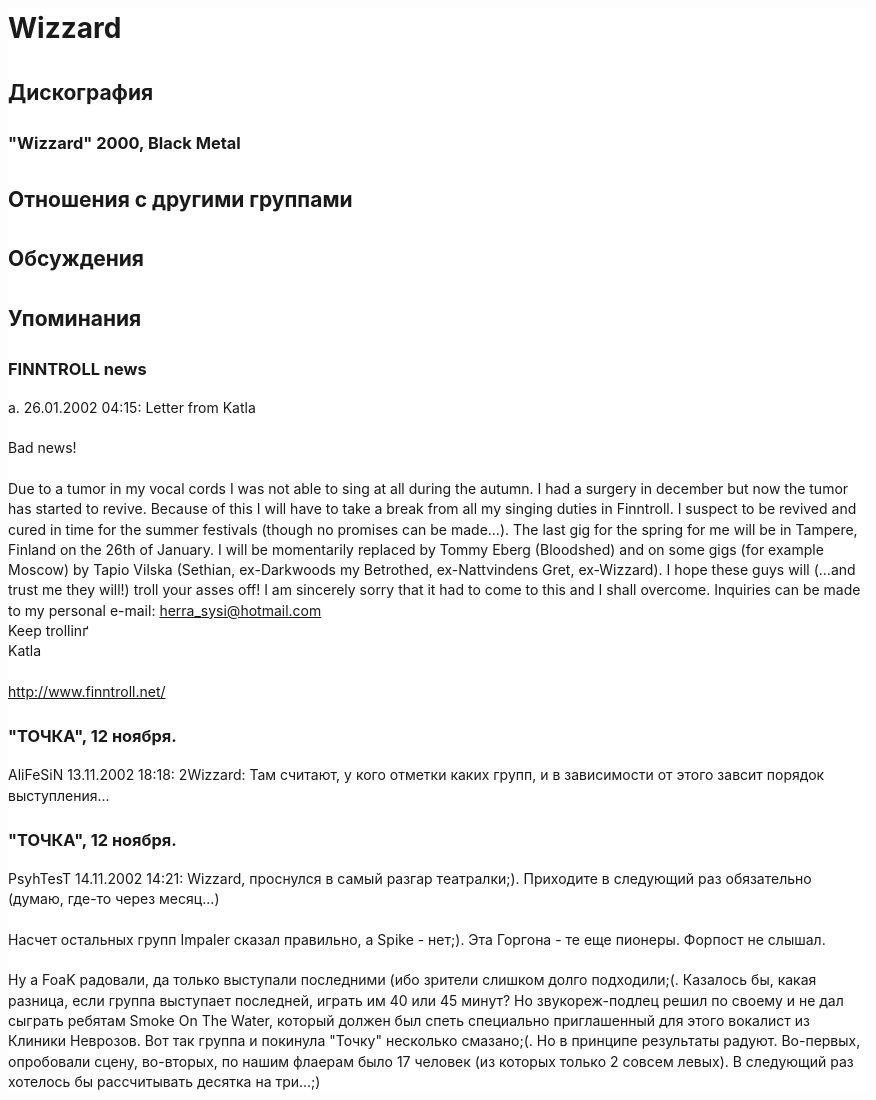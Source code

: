 # Wizzard



## Дискография

### "Wizzard" 2000, Black Metal




## Отношения с другими группами


## Обсуждения


## Упоминания

### FINNTROLL news

a. 26.01.2002 04:15:
Letter from Katla<BR><BR>Bad news! <BR><BR>Due to a tumor in my vocal cords I was not able to sing at all during the autumn. I had a surgery in december but now the tumor has started to revive. Because of this I will have to take a break from all my singing duties in Finntroll. I suspect to be revived and cured in time for the summer festivals (though no promises can be made…). The last gig for the spring for me will be in Tampere, Finland on the 26th of January. I will be momentarily replaced by Tommy Еberg (Bloodshed) and on some gigs (for example Moscow) by Tapio Vilska (Sethian, ex-Darkwoods my Betrothed, ex-Nattvindens Grеt, ex-Wizzard). I hope these guys will (…and trust me they will!) troll your asses off! I am sincerely sorry that it had to come to this and I shall overcome. Inquiries can be made to my personal e-mail: herra_sysi@hotmail.com <BR>Keep trollinґ <BR>Katla <BR><BR><A HREF="http://www.finntroll.net/" target="_blank">http://www.finntroll.net/</A>

### "ТОЧКА", 12 ноября.

AliFeSiN 13.11.2002 18:18:
2Wizzard: Там считают, у кого отметки каких групп, и в зависимости от этого завсит порядок выступления...

### "ТОЧКА", 12 ноября.

PsyhTesT 14.11.2002 14:21:
Wizzard, проснулся в самый разгар театралки;). Приходите в следующий раз обязательно (думаю, где-то через месяц...)<BR><BR>Насчет остальных групп Impaler сказал правильно, а Spike - нет;). Эта Горгона - те еще пионеры. Форпост не слышал.<BR><BR>Ну а FoaK радовали, да только выступали последними (ибо зрители слишком долго подходили;(. Казалось бы, какая разница, если группа выступает последней, играть им 40 или 45 минут? Но звукореж-подлец решил по своему и не дал сыграть ребятам Smoke On The Water, который должен был спеть специально приглашенный для этого вокалист из Клиники Неврозов. Вот так группа и покинула "Точку" несколько смазано;(. Но в принципе результаты радуют. Во-первых, опробовали сцену, во-вторых, по нашим флаерам было 17 человек (из которых только 2 совсем левых). В следующий раз хотелось бы рассчитывать десятка на три...;)
